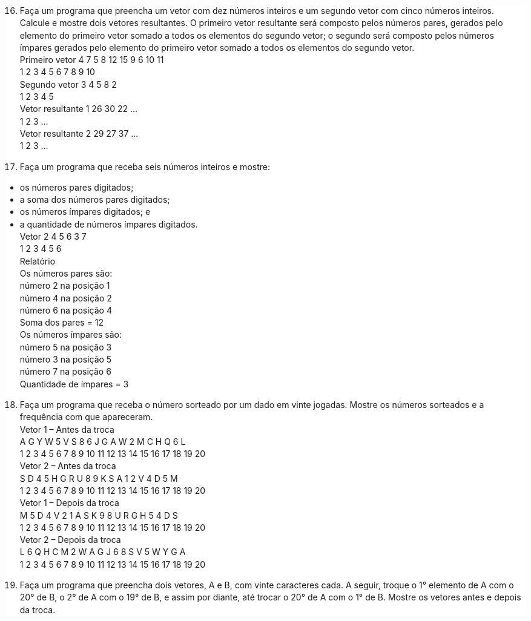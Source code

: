 
16. Faça um programa que preencha um vetor com dez números inteiros e um segundo vetor com cinco números inteiros. Calcule e mostre dois vetores resultantes. O primeiro vetor resultante será composto pelos números pares, gerados pelo elemento do primeiro vetor somado a todos os elementos do segundo vetor; o segundo será composto pelos números ímpares gerados pelo elemento do primeiro vetor somado a todos os elementos do segundo vetor.  
Primeiro vetor 4 7 5 8 12 15 9 6 10 11  
                1 2 3 4 5 6 7 8 9 10  
Segundo vetor 3 4 5 8 2  
              1 2 3 4 5  
Vetor resultante 1 26 30 22 ...  
                   1 2 3 ...  
Vetor resultante 2 29 27 37 ...  
                    1 2 3 ...  

17. Faça um programa que receba seis números inteiros e mostre:
- os números pares digitados;
- a soma dos números pares digitados;
- os números ímpares digitados; e 
- a quantidade de números ímpares digitados.  
Vetor 2 4 5 6 3 7  
      1 2 3 4 5 6  
Relatório  
Os números pares são:  
número 2 na posição 1  
número 4 na posição 2  
número 6 na posição 4  
Soma dos pares = 12  
Os números ímpares são:  
número 5 na posição 3  
número 3 na posição 5  
número 7 na posição 6  
Quantidade de ímpares = 3  

18. Faça um programa que receba o número sorteado por um dado em vinte jogadas. Mostre os números sorteados e a frequência com que apareceram.  
Vetor 1 – Antes da troca  
A G Y W 5 V S 8 6 J G A W 2 M C H Q 6 L  
1 2 3 4 5 6 7 8 9 10 11 12 13 14 15 16 17 18 19 20  
Vetor 2 – Antes da troca  
S D 4 5 H G R U 8 9 K S A 1 2 V 4 D 5 M  
1 2 3 4 5 6 7 8 9 10 11 12 13 14 15 16 17 18 19 20  
Vetor 1 – Depois da troca  
M 5 D 4 V 2 1 A S K 9 8 U R G H 5 4 D S  
1 2 3 4 5 6 7 8 9 10 11 12 13 14 15 16 17 18 19 20  
Vetor 2 – Depois da troca  
L 6 Q H C M 2 W A G J 6 8 S V 5 W Y G A  
1 2 3 4 5 6 7 8 9 10 11 12 13 14 15 16 17 18 19 20  

19. Faça um programa que preencha dois vetores, A e B, com vinte caracteres cada. A seguir, troque o 1°
elemento de A com o 20° de B, o 2° de A com o 19° de B, e assim por diante, até trocar o 20° de A com o 1° de B. Mostre os vetores antes e depois da troca.
